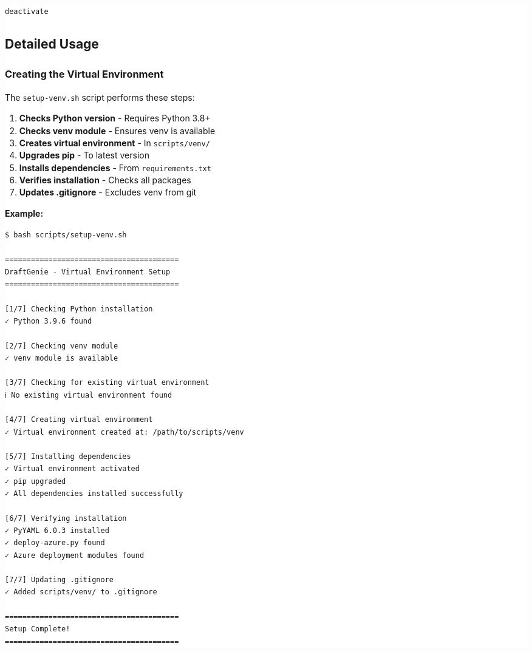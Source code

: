 ```bash
deactivate
```

## Detailed Usage

### Creating the Virtual Environment

The `setup-venv.sh` script performs these steps:

1. **Checks Python version** - Requires Python 3.8+
2. **Checks venv module** - Ensures venv is available
3. **Creates virtual environment** - In `scripts/venv/`
4. **Upgrades pip** - To latest version
5. **Installs dependencies** - From `requirements.txt`
6. **Verifies installation** - Checks all packages
7. **Updates .gitignore** - Excludes venv from git

**Example:**

```bash
$ bash scripts/setup-venv.sh

========================================
DraftGenie - Virtual Environment Setup
========================================

[1/7] Checking Python installation
✓ Python 3.9.6 found

[2/7] Checking venv module
✓ venv module is available

[3/7] Checking for existing virtual environment
ℹ No existing virtual environment found

[4/7] Creating virtual environment
✓ Virtual environment created at: /path/to/scripts/venv

[5/7] Installing dependencies
✓ Virtual environment activated
✓ pip upgraded
✓ All dependencies installed successfully

[6/7] Verifying installation
✓ PyYAML 6.0.3 installed
✓ deploy-azure.py found
✓ Azure deployment modules found

[7/7] Updating .gitignore
✓ Added scripts/venv/ to .gitignore

========================================
Setup Complete!
========================================
```
